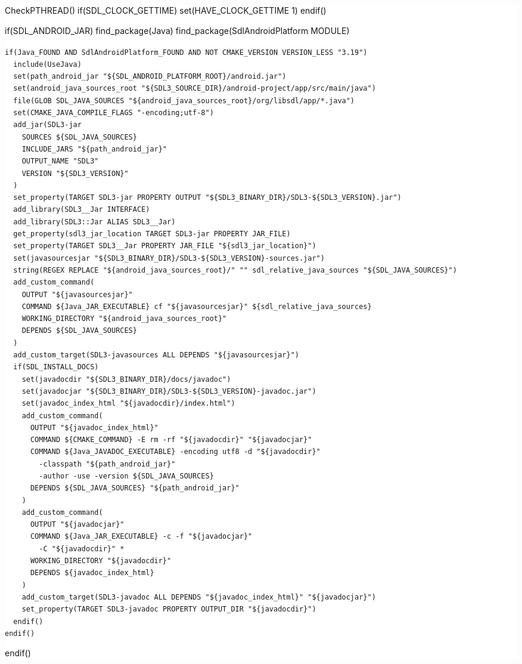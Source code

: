   CheckPTHREAD()
  if(SDL_CLOCK_GETTIME)
    set(HAVE_CLOCK_GETTIME 1)
  endif()

  if(SDL_ANDROID_JAR)
    find_package(Java)
    find_package(SdlAndroidPlatform MODULE)

    if(Java_FOUND AND SdlAndroidPlatform_FOUND AND NOT CMAKE_VERSION VERSION_LESS "3.19")
      include(UseJava)
      set(path_android_jar "${SDL_ANDROID_PLATFORM_ROOT}/android.jar")
      set(android_java_sources_root "${SDL3_SOURCE_DIR}/android-project/app/src/main/java")
      file(GLOB SDL_JAVA_SOURCES "${android_java_sources_root}/org/libsdl/app/*.java")
      set(CMAKE_JAVA_COMPILE_FLAGS "-encoding;utf-8")
      add_jar(SDL3-jar
        SOURCES ${SDL_JAVA_SOURCES}
        INCLUDE_JARS "${path_android_jar}"
        OUTPUT_NAME "SDL3"
        VERSION "${SDL3_VERSION}"
      )
      set_property(TARGET SDL3-jar PROPERTY OUTPUT "${SDL3_BINARY_DIR}/SDL3-${SDL3_VERSION}.jar")
      add_library(SDL3__Jar INTERFACE)
      add_library(SDL3::Jar ALIAS SDL3__Jar)
      get_property(sdl3_jar_location TARGET SDL3-jar PROPERTY JAR_FILE)
      set_property(TARGET SDL3__Jar PROPERTY JAR_FILE "${sdl3_jar_location}")
      set(javasourcesjar "${SDL3_BINARY_DIR}/SDL3-${SDL3_VERSION}-sources.jar")
      string(REGEX REPLACE "${android_java_sources_root}/" "" sdl_relative_java_sources "${SDL_JAVA_SOURCES}")
      add_custom_command(
        OUTPUT "${javasourcesjar}"
        COMMAND ${Java_JAR_EXECUTABLE} cf "${javasourcesjar}" ${sdl_relative_java_sources}
        WORKING_DIRECTORY "${android_java_sources_root}"
        DEPENDS ${SDL_JAVA_SOURCES}
      )
      add_custom_target(SDL3-javasources ALL DEPENDS "${javasourcesjar}")
      if(SDL_INSTALL_DOCS)
        set(javadocdir "${SDL3_BINARY_DIR}/docs/javadoc")
        set(javadocjar "${SDL3_BINARY_DIR}/SDL3-${SDL3_VERSION}-javadoc.jar")
        set(javadoc_index_html "${javadocdir}/index.html")
        add_custom_command(
          OUTPUT "${javadoc_index_html}"
          COMMAND ${CMAKE_COMMAND} -E rm -rf "${javadocdir}" "${javadocjar}"
          COMMAND ${Java_JAVADOC_EXECUTABLE} -encoding utf8 -d "${javadocdir}"
            -classpath "${path_android_jar}"
            -author -use -version ${SDL_JAVA_SOURCES}
          DEPENDS ${SDL_JAVA_SOURCES} "${path_android_jar}"
        )
        add_custom_command(
          OUTPUT "${javadocjar}"
          COMMAND ${Java_JAR_EXECUTABLE} -c -f "${javadocjar}"
            -C "${javadocdir}" *
          WORKING_DIRECTORY "${javadocdir}"
          DEPENDS ${javadoc_index_html}
        )
        add_custom_target(SDL3-javadoc ALL DEPENDS "${javadoc_index_html}" "${javadocjar}")
        set_property(TARGET SDL3-javadoc PROPERTY OUTPUT_DIR "${javadocdir}")
      endif()
    endif()
  endif()
